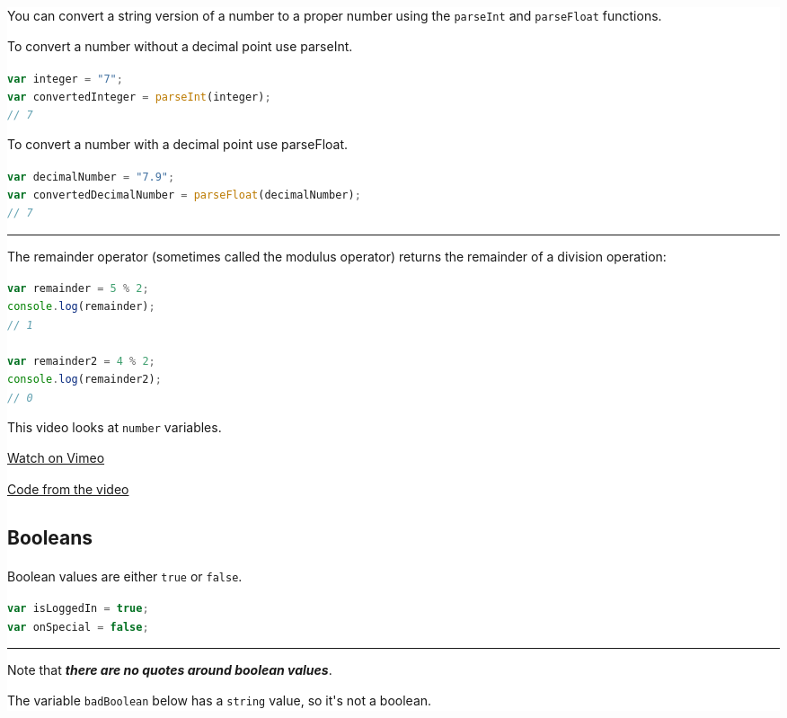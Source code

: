 You can convert a string version of a number to a proper number using the `parseInt` and `parseFloat` functions.

To convert a number without a decimal point use parseInt.

```js
var integer = "7";
var convertedInteger = parseInt(integer);
// 7
```

To convert a number with a decimal point use parseFloat.

```js
var decimalNumber = "7.9";
var convertedDecimalNumber = parseFloat(decimalNumber);
// 7
```

---

The remainder operator (sometimes called the modulus operator) returns the remainder of a division operation:

```js
var remainder = 5 % 2;
console.log(remainder);
// 1

var remainder2 = 4 % 2;
console.log(remainder2);
// 0
```

This video looks at `number` variables.

<iframe src="https://player.vimeo.com/video/490212936" height="500" frameborder="0" allow="autoplay; fullscreen" allowfullscreen></iframe>

<a href="https://vimeo.com/490212936/d103dd7e13" target="_blank">Watch on Vimeo</a>

<a href="https://github.com/NoroffFEU/number-variables" target="_blank">Code from the video</a>



## Booleans

Boolean values are either `true` or `false`.

```js
var isLoggedIn = true;
var onSpecial = false;
```

---

Note that **_there are no quotes around boolean values_**.

The variable `badBoolean` below has a `string` value, so it's not a boolean.
